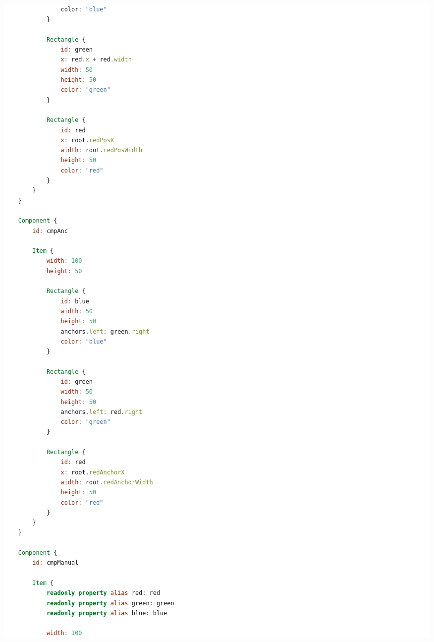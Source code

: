 ```qml
                color: "blue"
            }

            Rectangle {
                id: green
                x: red.x + red.width
                width: 50
                height: 50
                color: "green"
            }

            Rectangle {
                id: red
                x: root.redPosX
                width: root.redPosWidth
                height: 50
                color: "red"
            }
        }
    }

    Component {
        id: cmpAnc

        Item {
            width: 100
            height: 50

            Rectangle {
                id: blue
                width: 50
                height: 50
                anchors.left: green.right
                color: "blue"
            }

            Rectangle {
                id: green
                width: 50
                height: 50
                anchors.left: red.right
                color: "green"
            }

            Rectangle {
                id: red
                x: root.redAnchorX
                width: root.redAnchorWidth
                height: 50
                color: "red"
            }
        }
    }

    Component {
        id: cmpManual

        Item {
            readonly property alias red: red
            readonly property alias green: green
            readonly property alias blue: blue

            width: 100
```